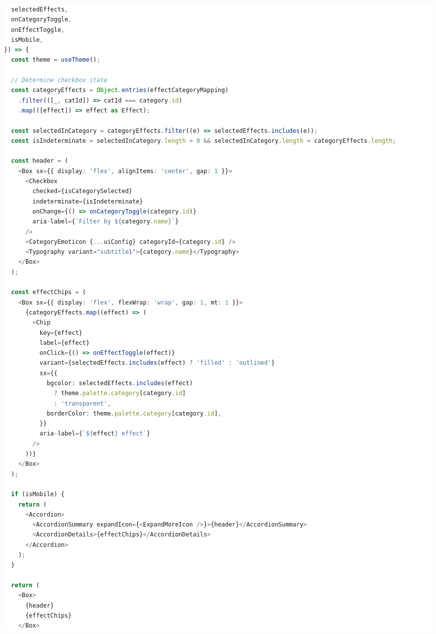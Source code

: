 ```typescript
  selectedEffects,
  onCategoryToggle,
  onEffectToggle,
  isMobile,
}) => {
  const theme = useTheme();

  // Determine checkbox state
  const categoryEffects = Object.entries(effectCategoryMapping)
    .filter(([_, catId]) => catId === category.id)
    .map(([effect]) => effect as Effect);

  const selectedInCategory = categoryEffects.filter((e) => selectedEffects.includes(e));
  const isIndeterminate = selectedInCategory.length > 0 && selectedInCategory.length < categoryEffects.length;

  const header = (
    <Box sx={{ display: 'flex', alignItems: 'center', gap: 1 }}>
      <Checkbox
        checked={isCategorySelected}
        indeterminate={isIndeterminate}
        onChange={() => onCategoryToggle(category.id)}
        aria-label={`Filter by ${category.name}`}
      />
      <CategoryEmoticon {...uiConfig} categoryId={category.id} />
      <Typography variant="subtitle1">{category.name}</Typography>
    </Box>
  );

  const effectChips = (
    <Box sx={{ display: 'flex', flexWrap: 'wrap', gap: 1, mt: 1 }}>
      {categoryEffects.map((effect) => (
        <Chip
          key={effect}
          label={effect}
          onClick={() => onEffectToggle(effect)}
          variant={selectedEffects.includes(effect) ? 'filled' : 'outlined'}
          sx={{
            bgcolor: selectedEffects.includes(effect)
              ? theme.palette.category[category.id]
              : 'transparent',
            borderColor: theme.palette.category[category.id],
          }}
          aria-label={`${effect} effect`}
        />
      ))}
    </Box>
  );

  if (isMobile) {
    return (
      <Accordion>
        <AccordionSummary expandIcon={<ExpandMoreIcon />}>{header}</AccordionSummary>
        <AccordionDetails>{effectChips}</AccordionDetails>
      </Accordion>
    );
  }

  return (
    <Box>
      {header}
      {effectChips}
    </Box>
```
